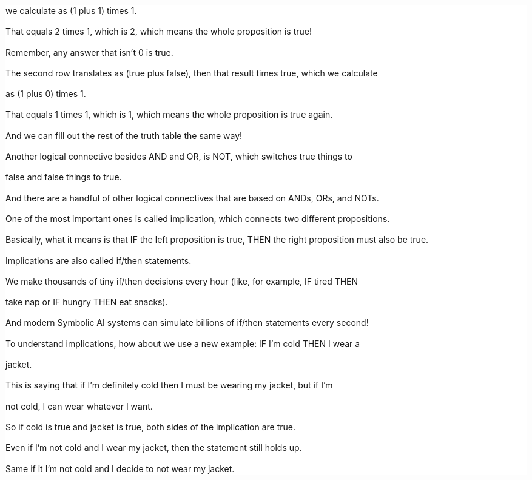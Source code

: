 we calculate as (1 plus 1) times 1.

That equals 2 times 1, which is 2, which means
the whole proposition is true!

Remember, any answer that isn’t 0 is true.

The second row translates as (true plus false), then that result times true, which we calculate

as (1 plus 0) times 1.

That equals 1 times 1, which is 1, which means
the whole proposition is true again.

And we can fill out the rest of the truth
table the same way!

Another logical connective besides AND and
OR, is NOT, which switches true things to

false and false things to true.

And there are a handful of other logical connectives
that are based on ANDs, ORs, and NOTs.

One of the most important ones is called implication,
which connects two different propositions.

Basically, what it means is that IF the left
proposition is true, 
THEN the right proposition must also be true.

Implications are also called if/then statements.

We make thousands of tiny if/then decisions
every hour (like, for example, IF tired THEN

take nap or IF hungry THEN eat snacks).

And modern Symbolic AI systems can simulate
billions of if/then statements every second!

To understand implications, how about we use
a new example: IF I’m cold THEN I wear a

jacket.

This is saying that if I’m definitely cold
then I must be wearing my jacket, but if I’m

not cold, I can wear whatever I want.

So if cold is true and jacket is true, both
sides of the implication are true.

Even if I’m not cold and I wear my jacket,
then the statement still holds up.

Same if it I’m not cold and I decide to
not wear my jacket.
